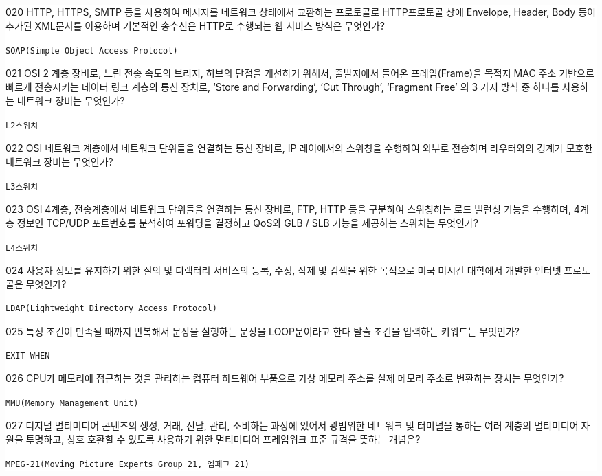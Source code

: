 020 HTTP, HTTPS, SMTP 등을 사용하여 메시지를 네트워크 상태에서 교환하는 프로토콜로 HTTP프로토콜 상에 Envelope, Header, Body 등이 추가된 XML문서를 이용하며 기본적인 송수신은 HTTP로 수행되는 웹 서비스 방식은 무엇인가? 

`SOAP(Simple Object Access Protocol)`



021 OSI 2 계층 장비로, 느린 전송 속도의 브리지, 허브의 단점을 개선하기 위해서, 출발지에서 들어온 프레임(Frame)을 목적지 MAC 주소 기반으로 빠르게 전송시키는 데이터 링크 계층의 통신 장치로, ‘Store and Forwarding’, ‘Cut Through’, ‘Fragment Free’ 의 3 가지 방식 중 하나를 사용하는 네트워크 장비는 무엇인가?



`L2스위치` 





022 OSI 네트워크 계층에서 네트워크 단위들을 연결하는 통신 장비로, IP 레이에서의 스위칭을 수행하여 외부로 전송하며 라우터와의 경계가 모호한 네트워크 장비는 무엇인가? 



`L3스위치`





023 OSI 4계층, 전송계층에서 네트워크 단위들을 연결하는 통신 장비로, FTP, HTTP 등을 구분하여 스위칭하는 로드 밸런싱 기능을 수행하며, 4계층 정보인 TCP/UDP 포트번호를 분석하여 포워딩을 결정하고 QoS와 GLB / SLB 기능을 제공하는 스위치는 무엇인가?



`L4스위치`





024 사용자 정보를 유지하기 위한 질의 및 디렉터리 서비스의 등록, 수정, 삭제 및 검색을 위한 목적으로 미국 미시간 대학에서 개발한 인터넷 프로토콜은 무엇인가?



`LDAP(Lightweight Directory Access Protocol)`





025 특정 조건이 만족될 때까지 반복해서 문장을 실행하는 문장을 LOOP문이라고 한다 탈출 조건을 입력하는 키워드는 무엇인가?

 

`EXIT WHEN`





026 CPU가 메모리에 접근하는 것을 관리하는 컴퓨터 하드웨어 부품으로 가상 메모리 주소를 실제 메모리 주소로 변환하는 장치는 무엇인가? 



`MMU(Memory Management Unit)`





027 디지털 멀티미디어 콘텐츠의 생성, 거래, 전달, 관리, 소비하는 과정에 있어서 광범위한 네트워크 및 터미널을 통하는 여러 계층의 멀티미디어 자원을 투명하고, 상호 호환할 수 있도록 사용하기 위한 멀티미디어 프레임워크 표준 규격을 뜻하는 개념은? 



`MPEG-21(Moving Picture Experts Group 21, 엠페그 21)`
